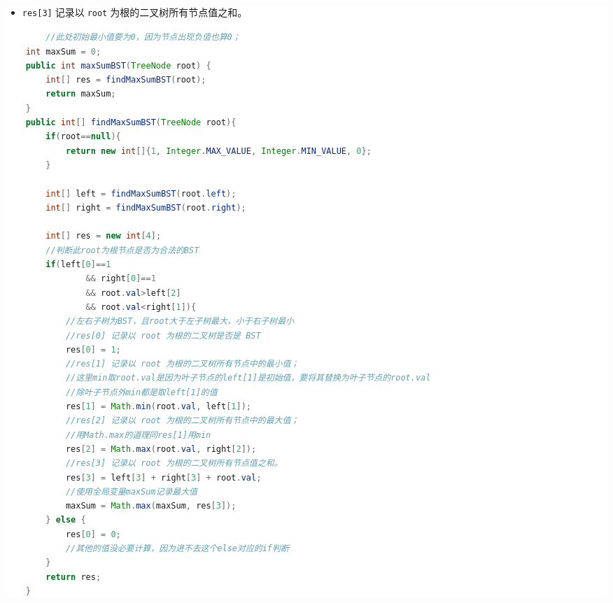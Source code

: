 - `res[3]` 记录以 `root` 为根的二叉树所有节点值之和。

```java
		//此处初始最小值要为0，因为节点出现负值也算0；
    int maxSum = 0;
    public int maxSumBST(TreeNode root) {
        int[] res = findMaxSumBST(root);
        return maxSum;
    }
    public int[] findMaxSumBST(TreeNode root){
        if(root==null){
            return new int[]{1, Integer.MAX_VALUE, Integer.MIN_VALUE, 0};
        }

        int[] left = findMaxSumBST(root.left);
        int[] right = findMaxSumBST(root.right);

        int[] res = new int[4];
        //判断此root为根节点是否为合法的BST
        if(left[0]==1
                && right[0]==1
                && root.val>left[2]
                && root.val<right[1]){
            //左右子树为BST，且root大于左子树最大，小于右子树最小
            //res[0] 记录以 root 为根的二叉树是否是 BST
            res[0] = 1;
            //res[1] 记录以 root 为根的二叉树所有节点中的最小值；
            //这里min取root.val是因为叶子节点的left[1]是初始值，要将其替换为叶子节点的root.val
            //除叶子节点外min都是取left[1]的值
            res[1] = Math.min(root.val, left[1]);
            //res[2] 记录以 root 为根的二叉树所有节点中的最大值；
            //用Math.max的道理同res[1]用min
            res[2] = Math.max(root.val, right[2]);
            //res[3] 记录以 root 为根的二叉树所有节点值之和。
            res[3] = left[3] + right[3] + root.val;
            //使用全局变量maxSum记录最大值
            maxSum = Math.max(maxSum, res[3]);
        } else {
            res[0] = 0;
            //其他的值没必要计算，因为进不去这个else对应的if判断
        }
        return res;
    }
```

















